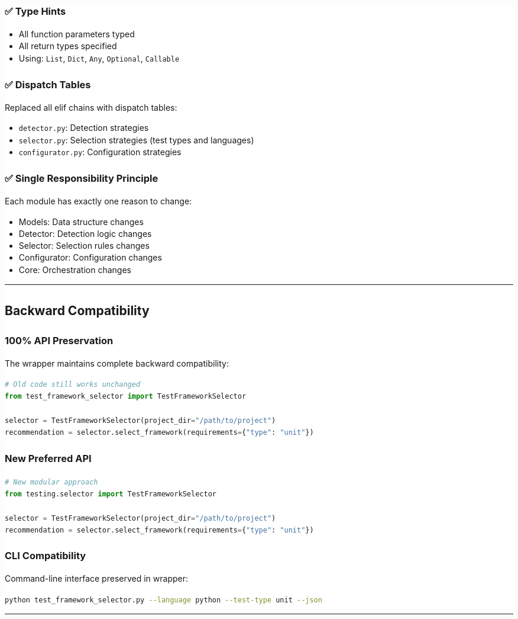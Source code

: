 ### ✅ Type Hints
- All function parameters typed
- All return types specified
- Using: `List`, `Dict`, `Any`, `Optional`, `Callable`

### ✅ Dispatch Tables
Replaced all elif chains with dispatch tables:
- `detector.py`: Detection strategies
- `selector.py`: Selection strategies (test types and languages)
- `configurator.py`: Configuration strategies

### ✅ Single Responsibility Principle
Each module has exactly one reason to change:
- Models: Data structure changes
- Detector: Detection logic changes
- Selector: Selection rules changes
- Configurator: Configuration changes
- Core: Orchestration changes

---

## Backward Compatibility

### 100% API Preservation

The wrapper maintains complete backward compatibility:

```python
# Old code still works unchanged
from test_framework_selector import TestFrameworkSelector

selector = TestFrameworkSelector(project_dir="/path/to/project")
recommendation = selector.select_framework(requirements={"type": "unit"})
```

### New Preferred API

```python
# New modular approach
from testing.selector import TestFrameworkSelector

selector = TestFrameworkSelector(project_dir="/path/to/project")
recommendation = selector.select_framework(requirements={"type": "unit"})
```

### CLI Compatibility

Command-line interface preserved in wrapper:
```bash
python test_framework_selector.py --language python --test-type unit --json
```

---